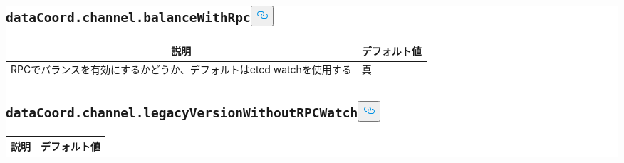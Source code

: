 <h2 id="dataCoordchannelbalanceWithRpc" class="common-anchor-header"><code translate="no">dataCoord.channel.balanceWithRpc</code><button data-href="#dataCoordchannelbalanceWithRpc" class="anchor-icon" translate="no">
      <svg translate="no"
        aria-hidden="true"
        focusable="false"
        height="20"
        version="1.1"
        viewBox="0 0 16 16"
        width="16"
      >
        <path
          fill="#0092E4"
          fill-rule="evenodd"
          d="M4 9h1v1H4c-1.5 0-3-1.69-3-3.5S2.55 3 4 3h4c1.45 0 3 1.69 3 3.5 0 1.41-.91 2.72-2 3.25V8.59c.58-.45 1-1.27 1-2.09C10 5.22 8.98 4 8 4H4c-.98 0-2 1.22-2 2.5S3 9 4 9zm9-3h-1v1h1c1 0 2 1.22 2 2.5S13.98 12 13 12H9c-.98 0-2-1.22-2-2.5 0-.83.42-1.64 1-2.09V6.25c-1.09.53-2 1.84-2 3.25C6 11.31 7.55 13 9 13h4c1.45 0 3-1.69 3-3.5S14.5 6 13 6z"
        ></path>
      </svg>
    </button></h2><table id="dataCoord.channel.balanceWithRpc">
  <thead>
    <tr>
      <th class="width80">説明</th>
      <th class="width20">デフォルト値</th> 
    </tr>
  </thead>
  <tbody>
    <tr>
      <td>        RPCでバランスを有効にするかどうか、デフォルトはetcd watchを使用する      </td>
      <td>真</td>
    </tr>
  </tbody>
</table>
<h2 id="dataCoordchannellegacyVersionWithoutRPCWatch" class="common-anchor-header"><code translate="no">dataCoord.channel.legacyVersionWithoutRPCWatch</code><button data-href="#dataCoordchannellegacyVersionWithoutRPCWatch" class="anchor-icon" translate="no">
      <svg translate="no"
        aria-hidden="true"
        focusable="false"
        height="20"
        version="1.1"
        viewBox="0 0 16 16"
        width="16"
      >
        <path
          fill="#0092E4"
          fill-rule="evenodd"
          d="M4 9h1v1H4c-1.5 0-3-1.69-3-3.5S2.55 3 4 3h4c1.45 0 3 1.69 3 3.5 0 1.41-.91 2.72-2 3.25V8.59c.58-.45 1-1.27 1-2.09C10 5.22 8.98 4 8 4H4c-.98 0-2 1.22-2 2.5S3 9 4 9zm9-3h-1v1h1c1 0 2 1.22 2 2.5S13.98 12 13 12H9c-.98 0-2-1.22-2-2.5 0-.83.42-1.64 1-2.09V6.25c-1.09.53-2 1.84-2 3.25C6 11.31 7.55 13 9 13h4c1.45 0 3-1.69 3-3.5S14.5 6 13 6z"
        ></path>
      </svg>
    </button></h2><table id="dataCoord.channel.legacyVersionWithoutRPCWatch">
  <thead>
    <tr>
      <th class="width80">説明</th>
      <th class="width20">デフォルト値</th> 
    </tr>
  </thead>
  <tbody>
    <tr>